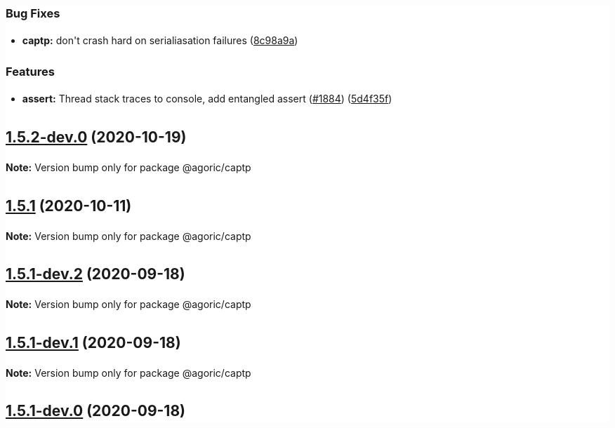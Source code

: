 
### Bug Fixes

* **captp:** don't crash hard on serialiasation failures ([8c98a9a](https://github.com/Agoric/agoric-sdk/commit/8c98a9a5f283dadd0007083255061773c94eda1d))


### Features

* **assert:** Thread stack traces to console, add entangled assert ([#1884](https://github.com/Agoric/agoric-sdk/issues/1884)) ([5d4f35f](https://github.com/Agoric/agoric-sdk/commit/5d4f35f901f2ca40a2a4d66dab980a5fe8e575f4))





## [1.5.2-dev.0](https://github.com/Agoric/agoric-sdk/compare/@agoric/captp@1.5.1...@agoric/captp@1.5.2-dev.0) (2020-10-19)

**Note:** Version bump only for package @agoric/captp





## [1.5.1](https://github.com/Agoric/agoric-sdk/compare/@agoric/captp@1.5.1-dev.2...@agoric/captp@1.5.1) (2020-10-11)

**Note:** Version bump only for package @agoric/captp





## [1.5.1-dev.2](https://github.com/Agoric/agoric-sdk/compare/@agoric/captp@1.5.1-dev.1...@agoric/captp@1.5.1-dev.2) (2020-09-18)

**Note:** Version bump only for package @agoric/captp





## [1.5.1-dev.1](https://github.com/Agoric/agoric-sdk/compare/@agoric/captp@1.5.1-dev.0...@agoric/captp@1.5.1-dev.1) (2020-09-18)

**Note:** Version bump only for package @agoric/captp





## [1.5.1-dev.0](https://github.com/Agoric/agoric-sdk/compare/@agoric/captp@1.5.0...@agoric/captp@1.5.1-dev.0) (2020-09-18)
